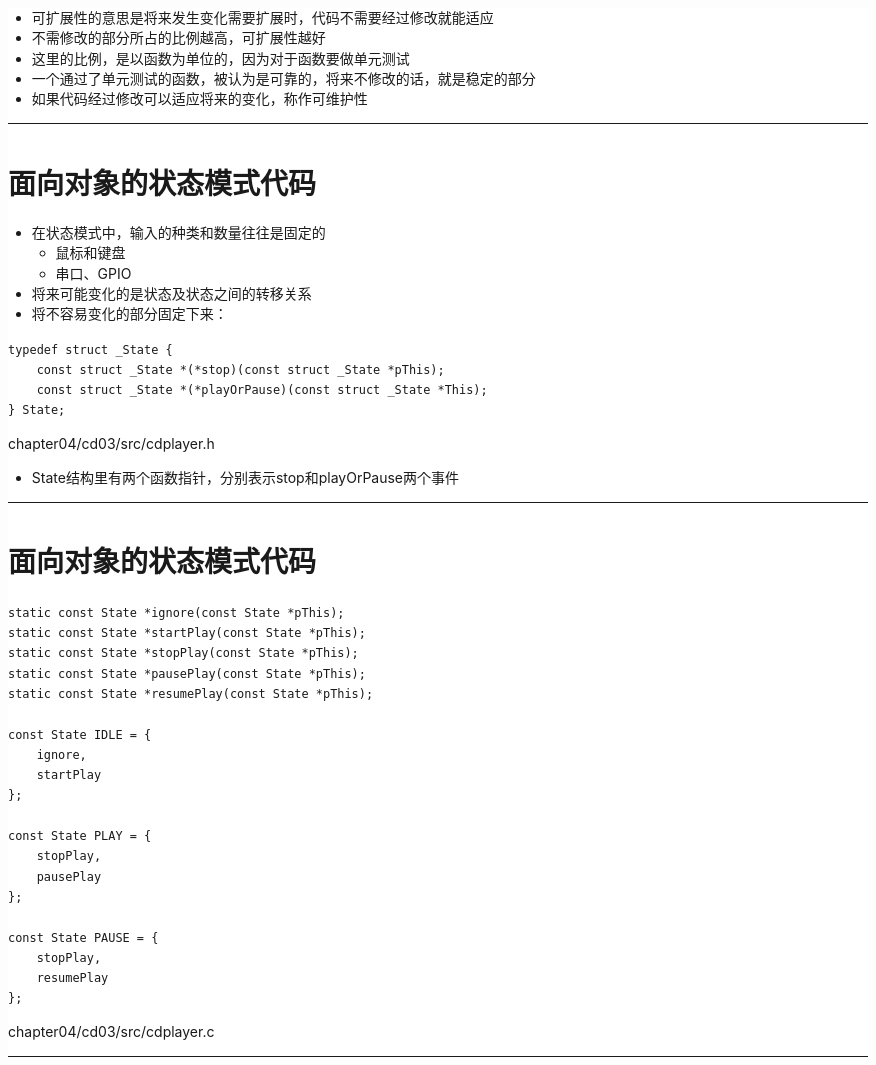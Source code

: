 * 可扩展性的意思是将来发生变化需要扩展时，代码不需要经过修改就能适应
* 不需修改的部分所占的比例越高，可扩展性越好
* 这里的比例，是以函数为单位的，因为对于函数要做单元测试
* 一个通过了单元测试的函数，被认为是可靠的，将来不修改的话，就是稳定的部分
* 如果代码经过修改可以适应将来的变化，称作可维护性

---

# 面向对象的状态模式代码

* 在状态模式中，输入的种类和数量往往是固定的
	* 鼠标和键盘
	* 串口、GPIO
* 将来可能变化的是状态及状态之间的转移关系
* 将不容易变化的部分固定下来：
```
typedef struct _State {
    const struct _State *(*stop)(const struct _State *pThis);
    const struct _State *(*playOrPause)(const struct _State *This);
} State;
```
chapter04/cd03/src/cdplayer.h
* State结构里有两个函数指针，分别表示stop和playOrPause两个事件

---

# 面向对象的状态模式代码

```
static const State *ignore(const State *pThis);
static const State *startPlay(const State *pThis);
static const State *stopPlay(const State *pThis);
static const State *pausePlay(const State *pThis);
static const State *resumePlay(const State *pThis);

const State IDLE = {
    ignore,
    startPlay
};

const State PLAY = {
    stopPlay,
    pausePlay
};

const State PAUSE = {
    stopPlay,
    resumePlay
};
```
chapter04/cd03/src/cdplayer.c

---